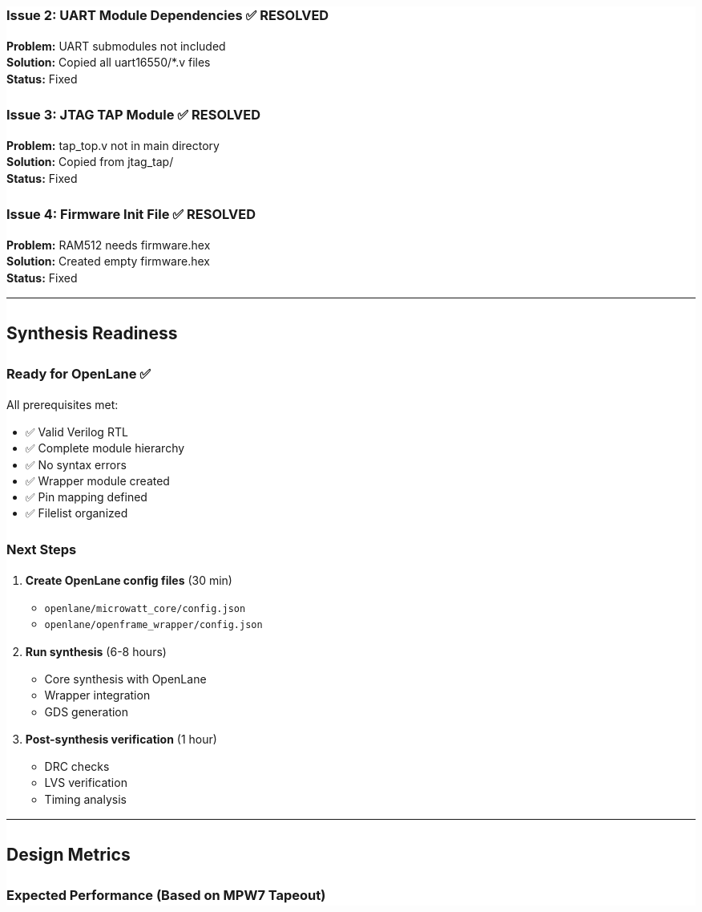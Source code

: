 ### Issue 2: UART Module Dependencies ✅ RESOLVED
**Problem:** UART submodules not included  
**Solution:** Copied all uart16550/*.v files  
**Status:** Fixed

### Issue 3: JTAG TAP Module ✅ RESOLVED
**Problem:** tap_top.v not in main directory  
**Solution:** Copied from jtag_tap/  
**Status:** Fixed

### Issue 4: Firmware Init File ✅ RESOLVED
**Problem:** RAM512 needs firmware.hex  
**Solution:** Created empty firmware.hex  
**Status:** Fixed

---

## Synthesis Readiness

### Ready for OpenLane ✅

All prerequisites met:
- ✅ Valid Verilog RTL
- ✅ Complete module hierarchy
- ✅ No syntax errors
- ✅ Wrapper module created
- ✅ Pin mapping defined
- ✅ Filelist organized

### Next Steps

1. **Create OpenLane config files** (30 min)
   - `openlane/microwatt_core/config.json`
   - `openlane/openframe_wrapper/config.json`

2. **Run synthesis** (6-8 hours)
   - Core synthesis with OpenLane
   - Wrapper integration
   - GDS generation

3. **Post-synthesis verification** (1 hour)
   - DRC checks
   - LVS verification
   - Timing analysis

---

## Design Metrics

### Expected Performance (Based on MPW7 Tapeout)

